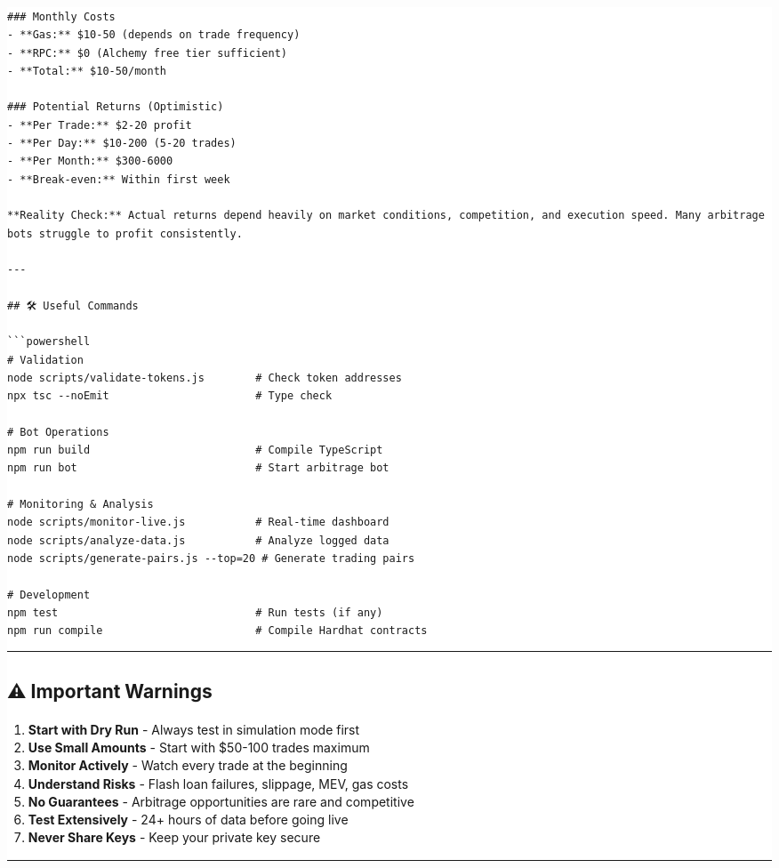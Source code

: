 ```
### Monthly Costs
- **Gas:** $10-50 (depends on trade frequency)
- **RPC:** $0 (Alchemy free tier sufficient)
- **Total:** $10-50/month

### Potential Returns (Optimistic)
- **Per Trade:** $2-20 profit
- **Per Day:** $10-200 (5-20 trades)
- **Per Month:** $300-6000
- **Break-even:** Within first week

**Reality Check:** Actual returns depend heavily on market conditions, competition, and execution speed. Many arbitrage bots struggle to profit consistently.

---

## 🛠️ Useful Commands

```powershell
# Validation
node scripts/validate-tokens.js        # Check token addresses
npx tsc --noEmit                       # Type check

# Bot Operations  
npm run build                          # Compile TypeScript
npm run bot                            # Start arbitrage bot

# Monitoring & Analysis
node scripts/monitor-live.js           # Real-time dashboard
node scripts/analyze-data.js           # Analyze logged data
node scripts/generate-pairs.js --top=20 # Generate trading pairs

# Development
npm test                               # Run tests (if any)
npm run compile                        # Compile Hardhat contracts
```

---

## ⚠️ Important Warnings

1. **Start with Dry Run** - Always test in simulation mode first
2. **Use Small Amounts** - Start with $50-100 trades maximum
3. **Monitor Actively** - Watch every trade at the beginning
4. **Understand Risks** - Flash loan failures, slippage, MEV, gas costs
5. **No Guarantees** - Arbitrage opportunities are rare and competitive
6. **Test Extensively** - 24+ hours of data before going live
7. **Never Share Keys** - Keep your private key secure

---
